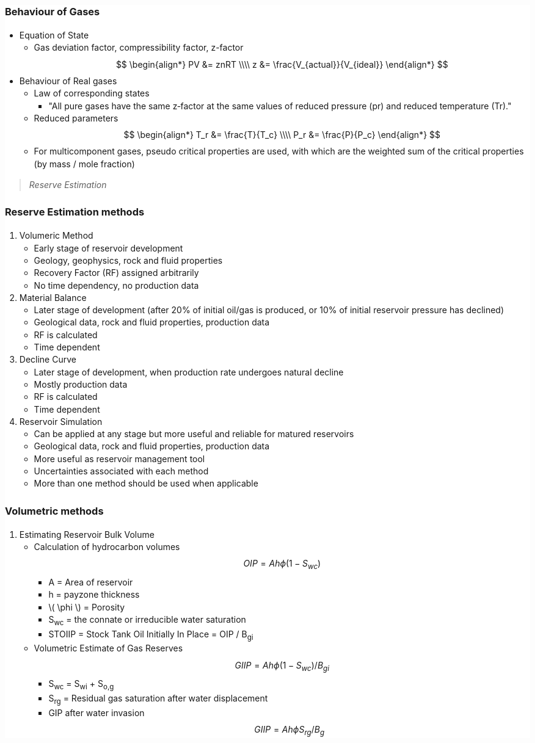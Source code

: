 ### Behaviour of Gases
* Equation of State
    * Gas deviation factor, compressibility factor, z-factor
        $$ 
        \begin{align*}
            PV &= znRT    \\\\
            z    &= \frac{V_{actual}}{V_{ideal}}
        \end{align*}
        $$
* Behaviour of Real gases
    * Law of corresponding states
        * "All pure gases have the same z‐factor at the same values of reduced pressure (pr) and reduced temperature (Tr)."
    * Reduced parameters
        $$ \begin{align*}
            T_r &= \frac{T}{T_c} \\\\
            P_r &= \frac{P}{P_c}
        \end{align*} $$
    * For multicomponent gases, pseudo critical properties are used, with which are the weighted sum of the critical properties (by mass / mole fraction)


> *Reserve Estimation*

### Reserve Estimation methods
1. Volumeric Method
    * Early stage of reservoir development
    * Geology, geophysics, rock and fluid properties 
    * Recovery Factor (RF) assigned arbitrarily
    * No time dependency, no production data
2. Material Balance
    * Later stage of development (after 20% of initial oil/gas is produced, or 10% of initial reservoir pressure has declined)
    * Geological data, rock and fluid properties, production data 
    * RF is calculated
    * Time dependent
3. Decline Curve
    * Later stage of development, when production rate undergoes natural decline
    * Mostly production data
    * RF is calculated
    * Time dependent
4. Reservoir Simulation
    * Can be applied at any stage but more useful and reliable for matured reservoirs
    * Geological data, rock and fluid properties, production data 
    * More useful as reservoir management tool
    * Uncertainties associated with each method
    * More than one method should be used when applicable


### Volumetric methods
1. Estimating Reservoir Bulk Volume 
    * Calculation of hydrocarbon volumes
        $$ OIP = Ah\phi (1-S_{wc}) $$
        * A = Area of reservoir
        * h = payzone thickness
        * \\( \phi \\) = Porosity
        * S<sub>wc</sub>    = the connate or irreducible water saturation
        * STOIIP = Stock Tank Oil Initially In Place = OIP / B<sub>gi</sub>
    * Volumetric Estimate of Gas Reserves
        $$ GIIP = Ah\phi (1-S_{wc}) / B_{gi} $$
        * S<sub>wc</sub> = S<sub>wi</sub> + S<sub>o,g</sub>
        * S<sub>rg</sub> = Residual gas saturation after water displacement
        * GIP after water invasion
            $$ GIIP = Ah\phi S_{rg} / B_g $$